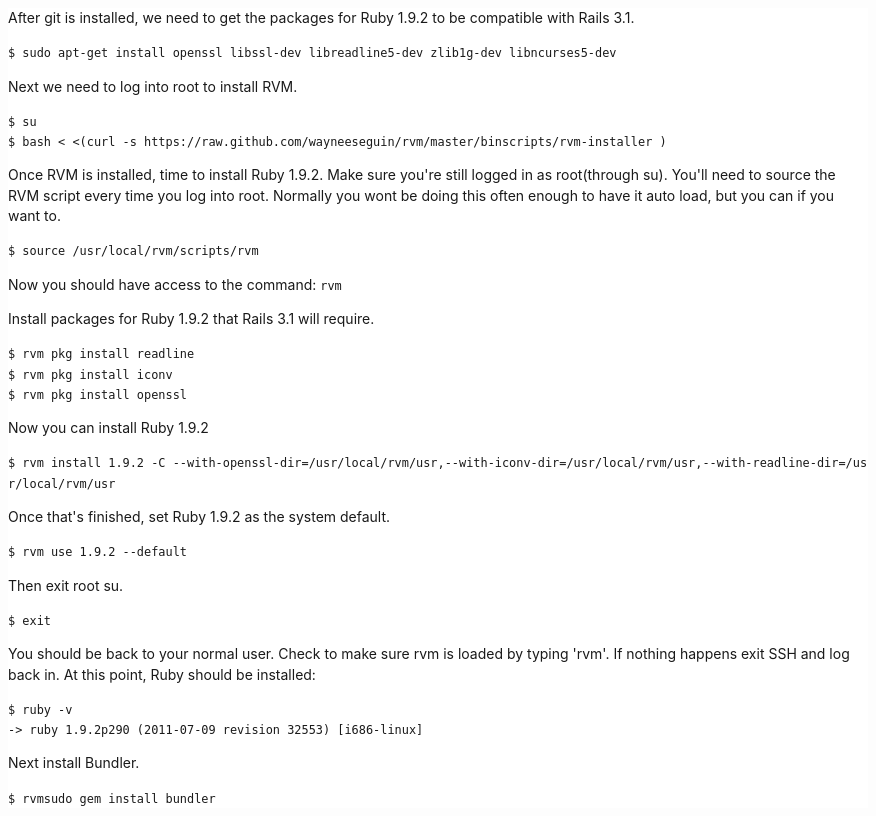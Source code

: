 After git is installed, we need to get the packages for Ruby 1.9.2 to be compatible with Rails 3.1.

```text
$ sudo apt-get install openssl libssl-dev libreadline5-dev zlib1g-dev libncurses5-dev
```

Next we need to log into root to install RVM.

```text
$ su
$ bash < <(curl -s https://raw.github.com/wayneeseguin/rvm/master/binscripts/rvm-installer )
```

Once RVM is installed, time to install Ruby 1.9.2. Make sure you're still logged in as root(through su). You'll need to source the RVM script every time you log into root. Normally you wont be doing this often enough to have it auto load, but you can if you want to.

```text
$ source /usr/local/rvm/scripts/rvm
```

Now you should have access to the command: `rvm`

Install packages for Ruby 1.9.2 that Rails 3.1 will require.

```text
$ rvm pkg install readline
$ rvm pkg install iconv
$ rvm pkg install openssl
```

Now you can install Ruby 1.9.2

```text
$ rvm install 1.9.2 -C --with-openssl-dir=/usr/local/rvm/usr,--with-iconv-dir=/usr/local/rvm/usr,--with-readline-dir=/usr/local/rvm/usr
```

Once that's finished, set Ruby 1.9.2 as the system default.

```text
$ rvm use 1.9.2 --default
```

Then exit root su.

```text
$ exit
```

You should be back to your normal user. Check to make sure rvm is loaded by typing 'rvm'. If nothing happens exit SSH and log back in. At this point, Ruby should be installed:

```text
$ ruby -v
-> ruby 1.9.2p290 (2011-07-09 revision 32553) [i686-linux]
```

Next install Bundler.

```text
$ rvmsudo gem install bundler
```

